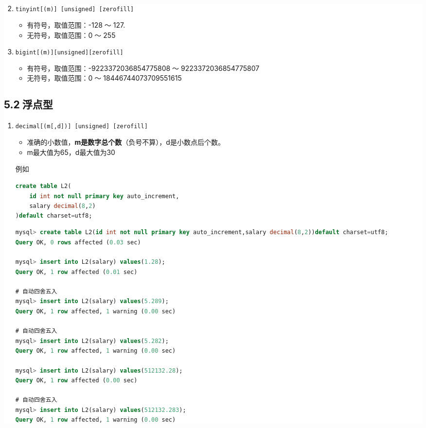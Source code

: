    

2. `tinyint[(m)] [unsigned] [zerofill]`
   - 有符号，取值范围：-128 ～ 127.
   - 无符号，取值范围：0 ～ 255



3. `bigint[(m)][unsigned][zerofill]`
   - 有符号，取值范围：-9223372036854775808 ～ 9223372036854775807
   - 无符号，取值范围：0  ～  18446744073709551615



## 5.2 浮点型

1. `decimal[(m[,d])] [unsigned] [zerofill]`

    - 准确的小数值，**m是数字总个数**（负号不算），d是小数点后个数。 
    - m最大值为65，d最大值为30

    例如
    
    ```sql
    create table L2(
        id int not null primary key auto_increment,
        salary decimal(8,2)
    )default charset=utf8;
    ```
    
    

    ```sql
    mysql> create table L2(id int not null primary key auto_increment,salary decimal(8,2))default charset=utf8;
    Query OK, 0 rows affected (0.03 sec)
    
    mysql> insert into L2(salary) values(1.28);
    Query OK, 1 row affected (0.01 sec)
    
    # 自动四舍五入
    mysql> insert into L2(salary) values(5.289);  
    Query OK, 1 row affected, 1 warning (0.00 sec)
    
    # 自动四舍五入
    mysql> insert into L2(salary) values(5.282);
    Query OK, 1 row affected, 1 warning (0.00 sec)
    
    mysql> insert into L2(salary) values(512132.28);
    Query OK, 1 row affected (0.00 sec)
    
    # 自动四舍五入
    mysql> insert into L2(salary) values(512132.283);
    Query OK, 1 row affected, 1 warning (0.00 sec)
    